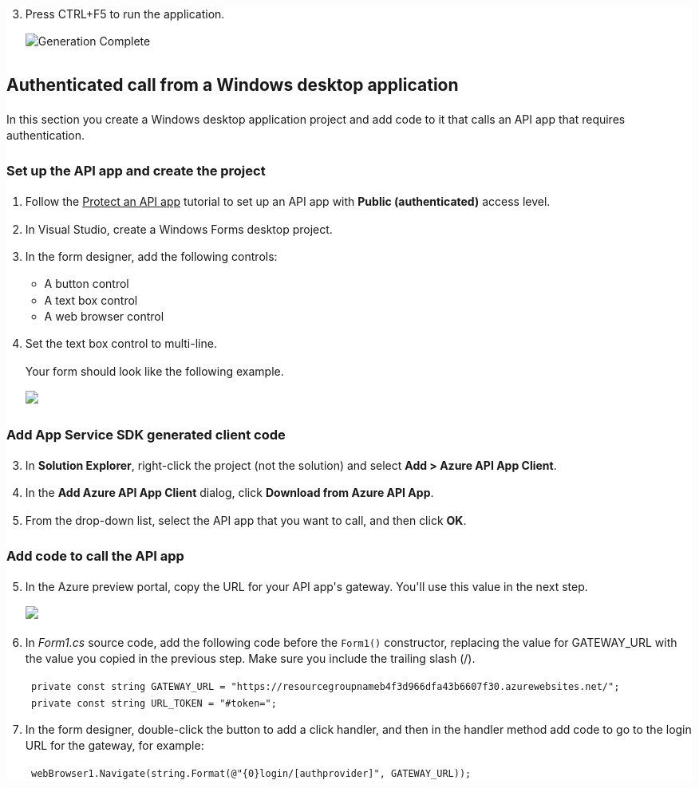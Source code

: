 3. Press CTRL+F5 to run the application.

    ![Generation Complete](./media/app-service-api-dotnet-consume/consoleappoutput.png)

## Authenticated call from a Windows desktop application

In this section you create a Windows desktop application project and add code to it that calls an API app that requires authentication. 

### Set up the API app and create the project

1. Follow the [Protect an API app](../app-service-api-dotnet-add-authentication.md) tutorial to set up an API app with **Public (authenticated)** access level.

1. In Visual Studio, create a Windows Forms desktop project.

2. In the form designer, add the following controls:

    * A button control
    * A text box control
    * A web browser control

3. Set the text box control to multi-line.

    Your form should look like the following example.

    ![](./media/app-service-api-dotnet-consume/form.png)

### Add App Service SDK generated client code

3. In **Solution Explorer**, right-click the project (not the solution) and select **Add > Azure API App Client**. 

3. In the **Add Azure API App Client** dialog, click **Download from Azure API App**. 

5. From the drop-down list, select the API app that you want to call, and then click **OK**. 

### Add code to call the API app

5. In the Azure preview portal, copy the URL for your API app's gateway.  You'll use this value in the next step.

    ![](./media/app-service-api-dotnet-consume/gatewayurl.png)

4. In *Form1.cs* source code, add the following code before the `Form1()` constructor, replacing the value for GATEWAY_URL with the value you copied in the previous step.  Make sure you include the trailing slash (/). 

        private const string GATEWAY_URL = "https://resourcegroupnameb4f3d966dfa43b6607f30.azurewebsites.net/";
        private const string URL_TOKEN = "#token=";

4. In the form designer, double-click the button to add a click handler, and then in the handler method add code to go to the login URL for the gateway, for example:

        webBrowser1.Navigate(string.Format(@"{0}login/[authprovider]", GATEWAY_URL));
